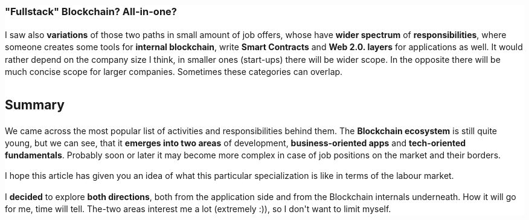 ### "Fullstack" Blockchain? All-in-one?

I saw also **variations** of those two paths in small amount of job offers, whose have **wider spectrum** of **responsibilities**, 
where someone creates some tools for **internal blockchain**, write **Smart Contracts** and **Web 2.0. layers** for applications as well. 
It would rather depend on the company size I think, in smaller ones (start-ups) there will be wider scope. In the opposite 
there will be much concise scope for larger companies. Sometimes these categories can overlap.

## Summary

We came across the most popular list of activities and responsibilities behind them. The **Blockchain ecosystem** is still quite young,
but we can see, that it **emerges into two areas** of development, **business-oriented apps** and **tech-oriented fundamentals**.
Probably soon or later it may become more complex in case of job positions on the market and their borders.

I hope this article has given you an idea of what this particular specialization is like in terms of the labour market.

I **decided** to explore **both directions**, both from the application side and from the Blockchain internals underneath.
How it will go for me, time will tell. The-two areas interest me a lot (extremely :)), so I don't want to limit myself.